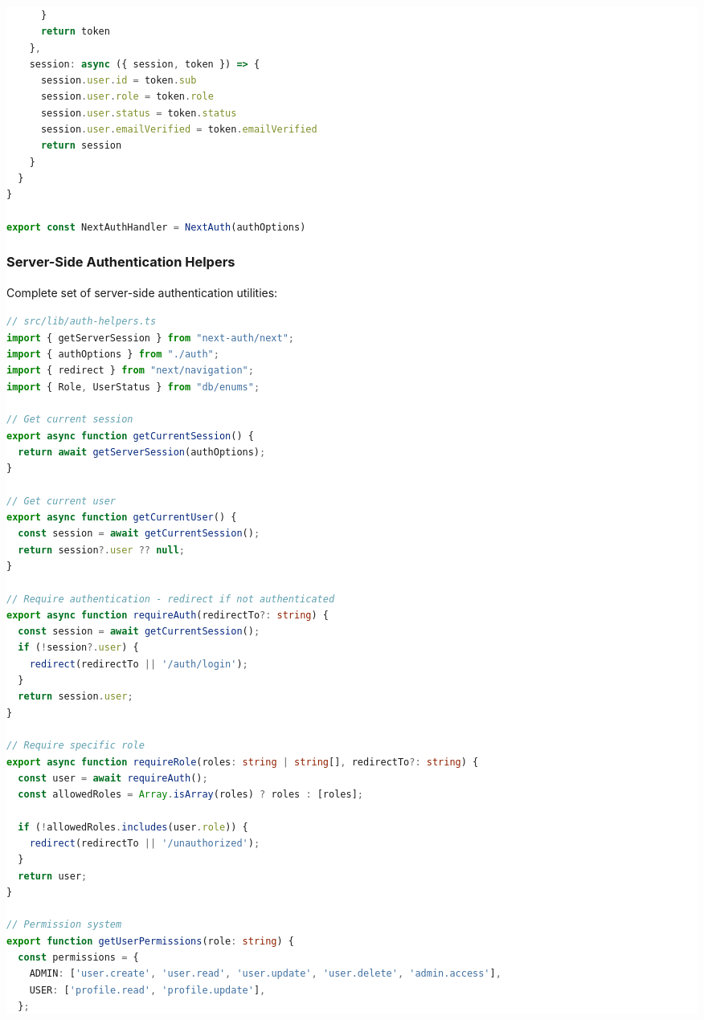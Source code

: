 ```typescript
      }
      return token
    },
    session: async ({ session, token }) => {
      session.user.id = token.sub
      session.user.role = token.role
      session.user.status = token.status
      session.user.emailVerified = token.emailVerified
      return session
    }
  }
}

export const NextAuthHandler = NextAuth(authOptions)
```

### Server-Side Authentication Helpers

Complete set of server-side authentication utilities:

```typescript
// src/lib/auth-helpers.ts
import { getServerSession } from "next-auth/next";
import { authOptions } from "./auth";
import { redirect } from "next/navigation";
import { Role, UserStatus } from "db/enums";

// Get current session
export async function getCurrentSession() {
  return await getServerSession(authOptions);
}

// Get current user
export async function getCurrentUser() {
  const session = await getCurrentSession();
  return session?.user ?? null;
}

// Require authentication - redirect if not authenticated
export async function requireAuth(redirectTo?: string) {
  const session = await getCurrentSession();
  if (!session?.user) {
    redirect(redirectTo || '/auth/login');
  }
  return session.user;
}

// Require specific role
export async function requireRole(roles: string | string[], redirectTo?: string) {
  const user = await requireAuth();
  const allowedRoles = Array.isArray(roles) ? roles : [roles];
  
  if (!allowedRoles.includes(user.role)) {
    redirect(redirectTo || '/unauthorized');
  }
  return user;
}

// Permission system
export function getUserPermissions(role: string) {
  const permissions = {
    ADMIN: ['user.create', 'user.read', 'user.update', 'user.delete', 'admin.access'],
    USER: ['profile.read', 'profile.update'],
  };
```